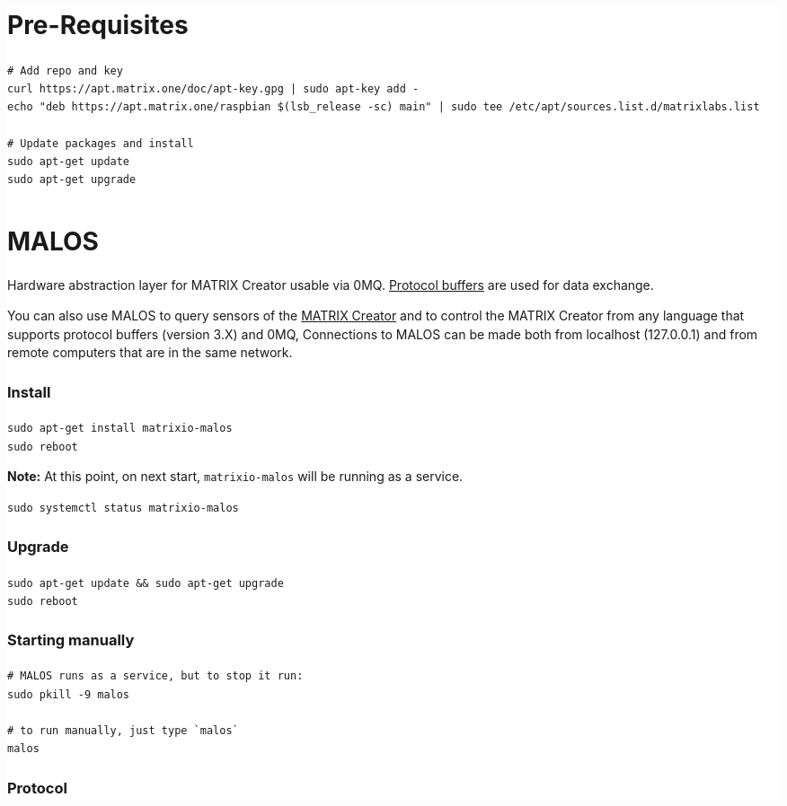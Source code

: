 
# Pre-Requisites
```
# Add repo and key
curl https://apt.matrix.one/doc/apt-key.gpg | sudo apt-key add -
echo "deb https://apt.matrix.one/raspbian $(lsb_release -sc) main" | sudo tee /etc/apt/sources.list.d/matrixlabs.list

# Update packages and install
sudo apt-get update
sudo apt-get upgrade
```

# MALOS

Hardware abstraction layer for MATRIX Creator usable via 0MQ.
[Protocol buffers](https://developers.google.com/protocol-buffers/docs/proto3) are used for data exchange.

You can also use MALOS to query sensors of the [MATRIX Creator](https://creator.matrix.one) and to control the MATRIX Creator from any language that supports protocol buffers (version 3.X) and 0MQ,
Connections to MALOS can be made both from localhost (127.0.0.1) and from remote computers that are in the same network.

### Install
```
sudo apt-get install matrixio-malos
sudo reboot
```

**Note:** At this point, on next start, `matrixio-malos` will be running as a service.

``` 
sudo systemctl status matrixio-malos
```

### Upgrade
```
sudo apt-get update && sudo apt-get upgrade
sudo reboot
```

### Starting manually
```
# MALOS runs as a service, but to stop it run:
sudo pkill -9 malos

# to run manually, just type `malos`
malos
```

### Protocol
